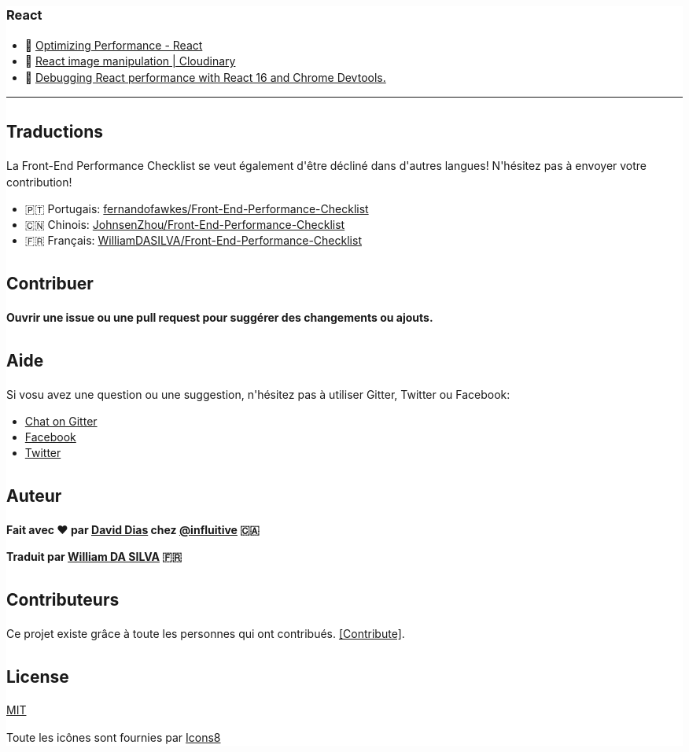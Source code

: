 ### React

 * 📖 [Optimizing Performance - React](https://reactjs.org/docs/optimizing-performance.html)
 * 📖 [React image manipulation | Cloudinary](https://cloudinary.com/documentation/react_image_manipulation)
 * 📖 [Debugging React performance with React 16 and Chrome Devtools.](https://building.calibreapp.com/debugging-react-performance-with-react-16-and-chrome-devtools-c90698a522ad)

---

## Traductions

La Front-End Performance Checklist se veut également d'être décliné dans d'autres langues! N'hésitez pas à envoyer votre contribution!

* 🇵🇹 Portugais: [fernandofawkes/Front-End-Performance-Checklist](https://github.com/fernandofawkes/Front-End-Performance-Checklist)
* 🇨🇳 Chinois: [JohnsenZhou/Front-End-Performance-Checklist](https://github.com/JohnsenZhou/Front-End-Performance-Checklist)
* 🇫🇷 Français: [WilliamDASILVA/Front-End-Performance-Checklist](https://github.com/WilliamDASILVA/Front-End-Performance-Checklist)

## Contribuer

**Ouvrir une issue ou une pull request pour suggérer des changements ou ajouts.**

## Aide

Si vosu avez une question ou une suggestion, n'hésitez pas à utiliser Gitter, Twitter ou Facebook:

* [Chat on Gitter](https://gitter.im/Front-End-Checklist/Lobby?utm_source=share-link&utm_medium=link&utm_campaign=share-link)
* [Facebook](https://www.facebook.com/frontendchecklist/)
* [Twitter](https://twitter.com/thedaviddias)

## Auteur

**Fait avec ❤️ par [David Dias](https://github.com/thedaviddias) chez [@influitive](https://influitive.com/) 🇨🇦**

**Traduit par [William DA SILVA](https://github.com/WilliamDASILVA) 🇫🇷**

## Contributeurs

Ce projet existe grâce à toute les personnes qui ont contribués. [[Contribute]](.github/CONTRIBUTING.md).

## License

[MIT](LICENCE.md)

Toute les icônes sont fournies par [Icons8](https://icons8.com/)


[logo]: images/logo-front-end-performance-checklist.jpg
[html]: images/html.png
[css]: images/css.png
[fonts]: images/fonts.png
[images]: images/images.png
[javascript]: images/javascript.png
[server-side]: images/server-side.png
[low]: https://front-end-checklist.now.sh/low.svg
[medium]: https://front-end-checklist.now.sh/medium.svg
[high]: https://front-end-checklist.now.sh/high.svg